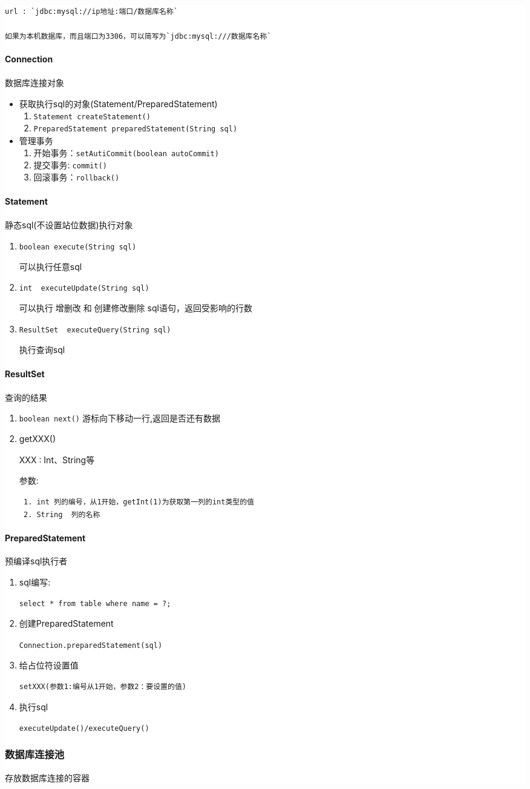     url : `jdbc:mysql://ip地址:端口/数据库名称`
    
    如果为本机数据库，而且端口为3306，可以简写为`jdbc:mysql:///数据库名称`
    
#### Connection 
数据库连接对象 

- 获取执行sql的对象(Statement/PreparedStatement)
    1. `Statement createStatement()`
    2. `PreparedStatement preparedStatement(String sql)`
- 管理事务
    1. 开始事务：`setAutiCommit(boolean autoCommit)`
    2. 提交事务: `commit()`
    3. 回滚事务：`rollback()`

#### Statement 
静态sql(不设置站位数据)执行对象
1. `boolean execute(String sql)`
   
    可以执行任意sql
2. `int  executeUpdate(String sql)`

    可以执行 增删改 和 创建修改删除 sql语句，返回受影响的行数
3. `ResultSet  executeQuery(String sql)`

    执行查询sql
#### ResultSet
查询的结果
1. `boolean next()` 游标向下移动一行,返回是否还有数据
2. getXXX() 

    XXX : Int、String等
    
    参数:
    
        1. int 列的编号，从1开始，getInt(1)为获取第一列的int类型的值
        2. String  列的名称 
    
#### PreparedStatement
预编译sql执行者

1. sql编写:

    `select * from table where name = ?;`
    
2. 创建PreparedStatement

    `Connection.preparedStatement(sql)`
3. 给占位符设置值

    `setXXX(参数1:编号从1开始，参数2：要设置的值)`
    
4. 执行sql

    `executeUpdate()/executeQuery()`
### 数据库连接池
存放数据库连接的容器
